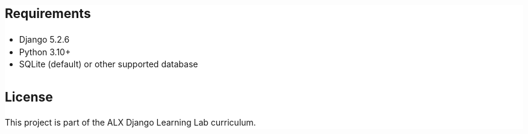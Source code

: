 ## Requirements

- Django 5.2.6
- Python 3.10+
- SQLite (default) or other supported database

## License

This project is part of the ALX Django Learning Lab curriculum.
